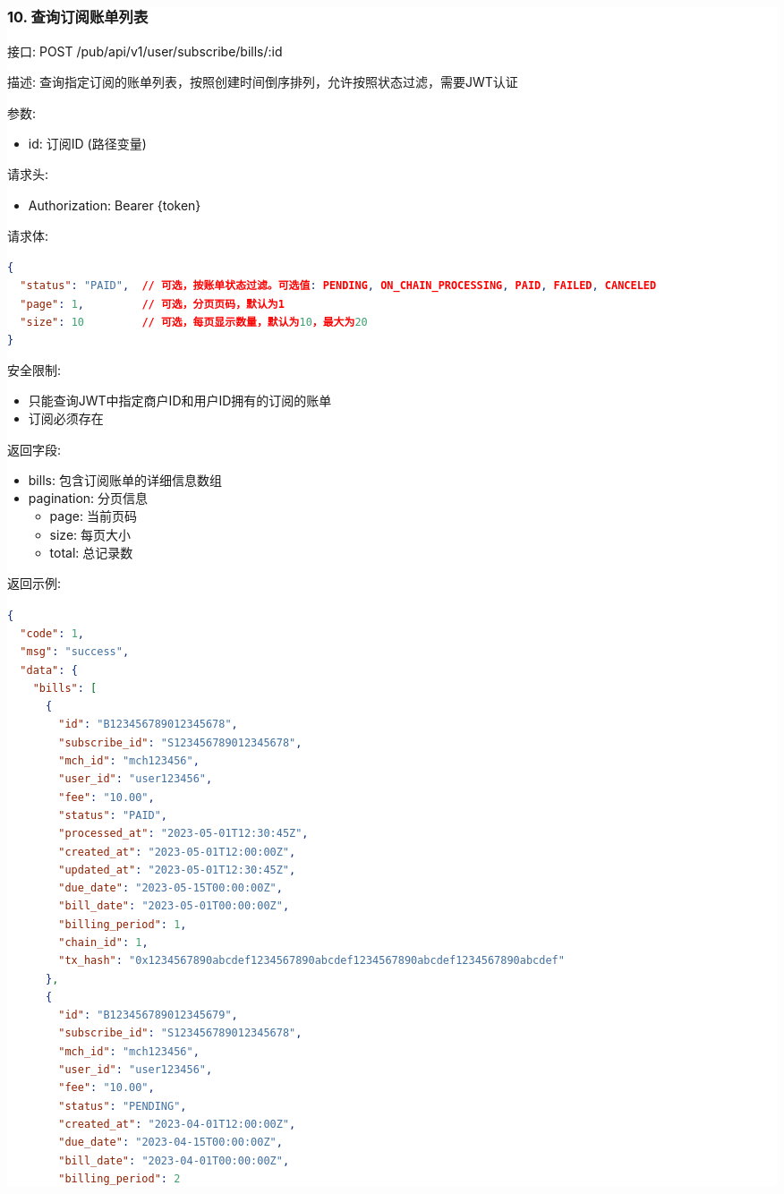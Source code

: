 ### 10. 查询订阅账单列表

接口: POST /pub/api/v1/user/subscribe/bills/:id

描述: 查询指定订阅的账单列表，按照创建时间倒序排列，允许按照状态过滤，需要JWT认证

参数:
- id: 订阅ID (路径变量)

请求头:
- Authorization: Bearer {token}

请求体:
```json
{
  "status": "PAID",  // 可选，按账单状态过滤。可选值: PENDING, ON_CHAIN_PROCESSING, PAID, FAILED, CANCELED
  "page": 1,         // 可选，分页页码，默认为1
  "size": 10         // 可选，每页显示数量，默认为10，最大为20
}
```

安全限制:
- 只能查询JWT中指定商户ID和用户ID拥有的订阅的账单
- 订阅必须存在

返回字段:
- bills: 包含订阅账单的详细信息数组
- pagination: 分页信息
  - page: 当前页码
  - size: 每页大小
  - total: 总记录数

返回示例:

```json
{
  "code": 1,
  "msg": "success",
  "data": {
    "bills": [
      {
        "id": "B123456789012345678",
        "subscribe_id": "S123456789012345678",
        "mch_id": "mch123456",
        "user_id": "user123456",
        "fee": "10.00",
        "status": "PAID",
        "processed_at": "2023-05-01T12:30:45Z",
        "created_at": "2023-05-01T12:00:00Z",
        "updated_at": "2023-05-01T12:30:45Z",
        "due_date": "2023-05-15T00:00:00Z",
        "bill_date": "2023-05-01T00:00:00Z",
        "billing_period": 1,
        "chain_id": 1,
        "tx_hash": "0x1234567890abcdef1234567890abcdef1234567890abcdef1234567890abcdef"
      },
      {
        "id": "B123456789012345679",
        "subscribe_id": "S123456789012345678",
        "mch_id": "mch123456",
        "user_id": "user123456",
        "fee": "10.00",
        "status": "PENDING",
        "created_at": "2023-04-01T12:00:00Z",
        "due_date": "2023-04-15T00:00:00Z",
        "bill_date": "2023-04-01T00:00:00Z",
        "billing_period": 2
```